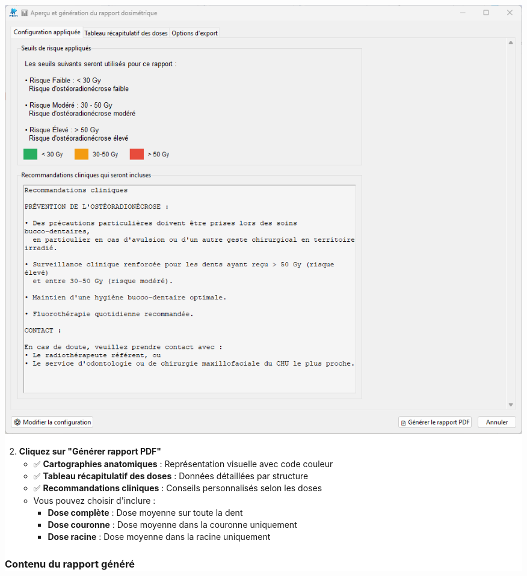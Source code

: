 ![Générateur de rapport](images/report_generator.png)

2. **Cliquez sur "Générer rapport PDF"**
   - ✅ **Cartographies anatomiques** : Représentation visuelle avec code couleur
   - ✅ **Tableau récapitulatif des doses** : Données détaillées par structure
   - ✅ **Recommandations cliniques** : Conseils personnalisés selon les doses
   - Vous pouvez choisir d'inclure :
       - **Dose complète** : Dose moyenne sur toute la dent
       - **Dose couronne** : Dose moyenne dans la couronne uniquement
       - **Dose racine** : Dose moyenne dans la racine uniquement




### Contenu du rapport généré
